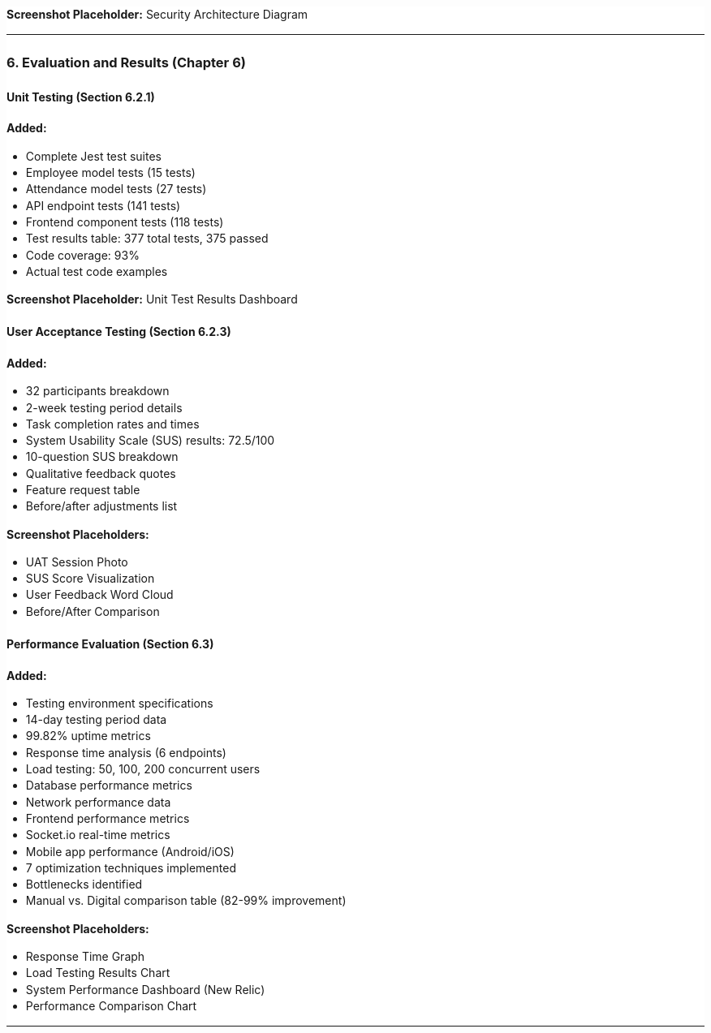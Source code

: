 **Screenshot Placeholder:** Security Architecture Diagram

---

### 6. Evaluation and Results (Chapter 6)

#### Unit Testing (Section 6.2.1)
**Added:**
- Complete Jest test suites
- Employee model tests (15 tests)
- Attendance model tests (27 tests)
- API endpoint tests (141 tests)
- Frontend component tests (118 tests)
- Test results table: 377 total tests, 375 passed
- Code coverage: 93%
- Actual test code examples

**Screenshot Placeholder:** Unit Test Results Dashboard

#### User Acceptance Testing (Section 6.2.3)
**Added:**
- 32 participants breakdown
- 2-week testing period details
- Task completion rates and times
- System Usability Scale (SUS) results: 72.5/100
- 10-question SUS breakdown
- Qualitative feedback quotes
- Feature request table
- Before/after adjustments list

**Screenshot Placeholders:**
- UAT Session Photo
- SUS Score Visualization
- User Feedback Word Cloud
- Before/After Comparison

#### Performance Evaluation (Section 6.3)
**Added:**
- Testing environment specifications
- 14-day testing period data
- 99.82% uptime metrics
- Response time analysis (6 endpoints)
- Load testing: 50, 100, 200 concurrent users
- Database performance metrics
- Network performance data
- Frontend performance metrics
- Socket.io real-time metrics
- Mobile app performance (Android/iOS)
- 7 optimization techniques implemented
- Bottlenecks identified
- Manual vs. Digital comparison table (82-99% improvement)

**Screenshot Placeholders:**
- Response Time Graph
- Load Testing Results Chart
- System Performance Dashboard (New Relic)
- Performance Comparison Chart

---